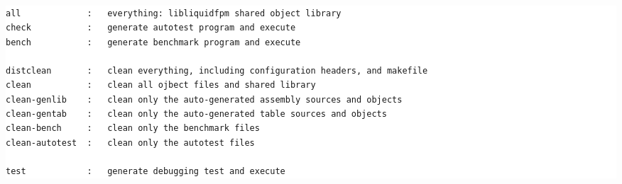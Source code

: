     all             :   everything: libliquidfpm shared object library
    check           :   generate autotest program and execute
    bench           :   generate benchmark program and execute

    distclean       :   clean everything, including configuration headers, and makefile
    clean           :   clean all ojbect files and shared library
    clean-genlib    :   clean only the auto-generated assembly sources and objects
    clean-gentab    :   clean only the auto-generated table sources and objects
    clean-bench     :   clean only the benchmark files
    clean-autotest  :   clean only the autotest files

    test            :   generate debugging test and execute
